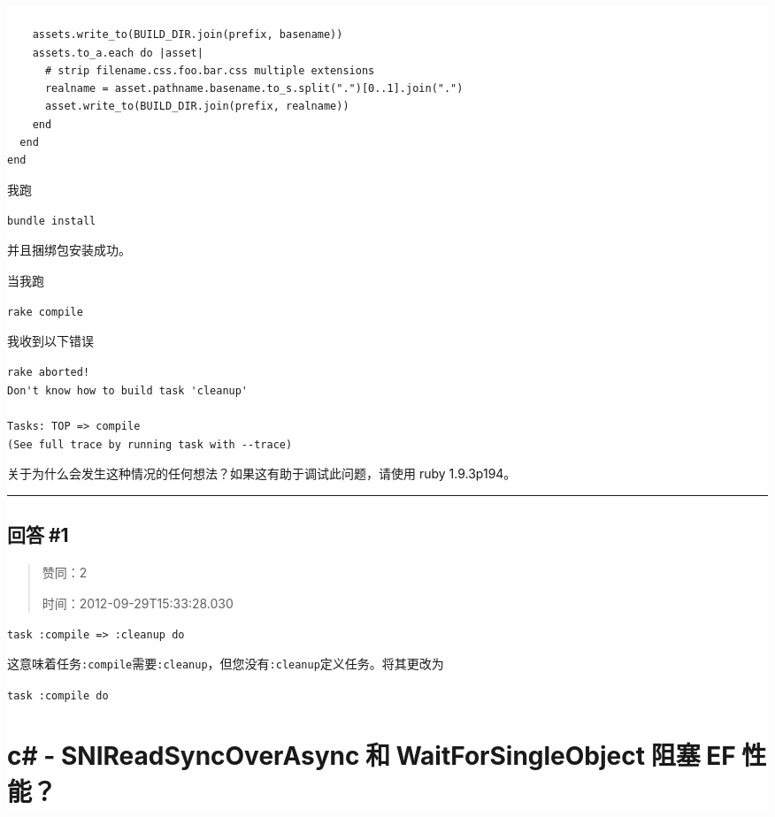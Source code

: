 ```

    assets.write_to(BUILD_DIR.join(prefix, basename))
    assets.to_a.each do |asset|
      # strip filename.css.foo.bar.css multiple extensions
      realname = asset.pathname.basename.to_s.split(".")[0..1].join(".")
      asset.write_to(BUILD_DIR.join(prefix, realname))
    end
  end
end 
```

我跑

```
bundle install 
```

并且捆绑包安装成功。

当我跑

```
rake compile 
```

我收到以下错误

```
rake aborted!
Don't know how to build task 'cleanup'

Tasks: TOP => compile
(See full trace by running task with --trace) 
```

关于为什么会发生这种情况的任何想法？如果这有助于调试此问题，请使用 ruby​​ 1.9.3p194。

* * *

## 回答 #1

> 赞同：2
> 
> 时间：2012-09-29T15:33:28.030

```
task :compile => :cleanup do 
```

这意味着任务`:compile`需要`:cleanup`，但您没有`:cleanup`定义任务。将其更改为

```
task :compile do 
```

# c# - SNIReadSyncOverAsync 和 WaitForSingleObject 阻塞 EF 性能？
